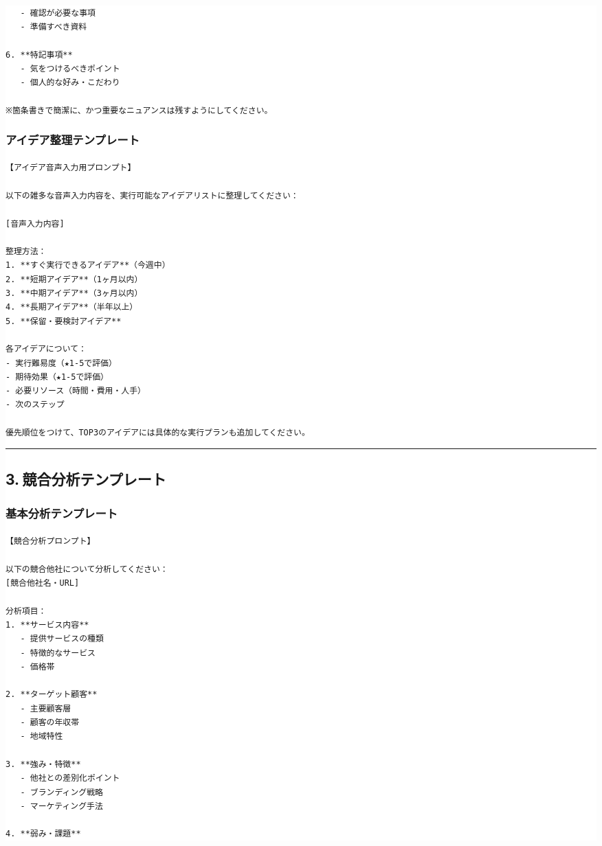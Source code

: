 ```
   - 確認が必要な事項
   - 準備すべき資料

6. **特記事項**
   - 気をつけるべきポイント
   - 個人的な好み・こだわり

※箇条書きで簡潔に、かつ重要なニュアンスは残すようにしてください。
```

### アイデア整理テンプレート

```
【アイデア音声入力用プロンプト】

以下の雑多な音声入力内容を、実行可能なアイデアリストに整理してください：

[音声入力内容]

整理方法：
1. **すぐ実行できるアイデア**（今週中）
2. **短期アイデア**（1ヶ月以内）
3. **中期アイデア**（3ヶ月以内）
4. **長期アイデア**（半年以上）
5. **保留・要検討アイデア**

各アイデアについて：
- 実行難易度（★1-5で評価）
- 期待効果（★1-5で評価）
- 必要リソース（時間・費用・人手）
- 次のステップ

優先順位をつけて、TOP3のアイデアには具体的な実行プランも追加してください。
```

---

## 3. 競合分析テンプレート

### 基本分析テンプレート

```
【競合分析プロンプト】

以下の競合他社について分析してください：
[競合他社名・URL]

分析項目：
1. **サービス内容**
   - 提供サービスの種類
   - 特徴的なサービス
   - 価格帯

2. **ターゲット顧客**
   - 主要顧客層
   - 顧客の年収帯
   - 地域特性

3. **強み・特徴**
   - 他社との差別化ポイント
   - ブランディング戦略
   - マーケティング手法

4. **弱み・課題**
```